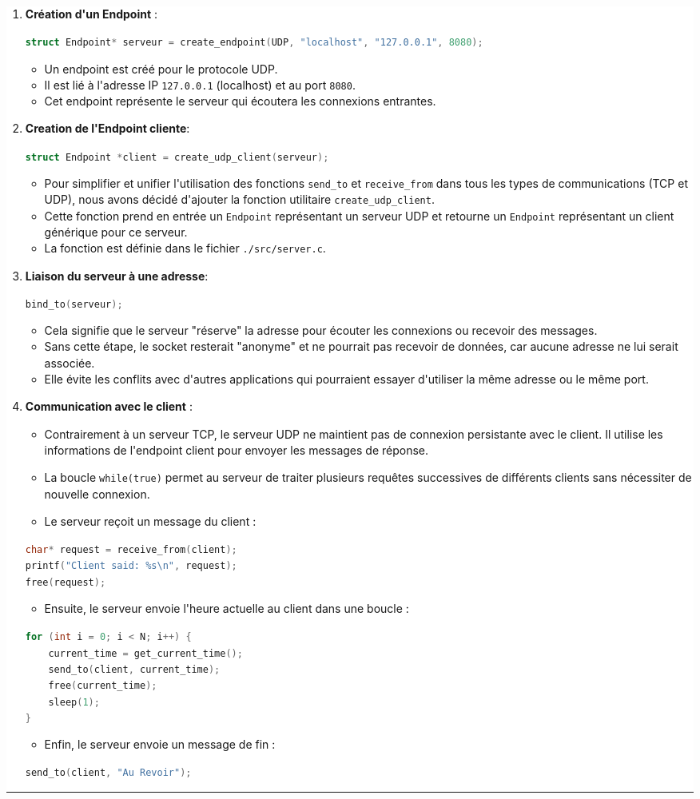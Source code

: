 1. **Création d'un Endpoint** :
    ```c
    struct Endpoint* serveur = create_endpoint(UDP, "localhost", "127.0.0.1", 8080);
    ```
    - Un endpoint est créé pour le protocole UDP.
    - Il est lié à l'adresse IP `127.0.0.1` (localhost) et au port `8080`.
    - Cet endpoint représente le serveur qui écoutera les connexions entrantes.

2. **Creation de l'Endpoint cliente**:
    ```c
    struct Endpoint *client = create_udp_client(serveur);
    ```
    - Pour simplifier et unifier l'utilisation des fonctions `send_to` et `receive_from` dans tous les types de communications (TCP et UDP), nous avons décidé d'ajouter la fonction utilitaire `create_udp_client`. 
    - Cette fonction prend en entrée un `Endpoint` représentant un serveur UDP et retourne un `Endpoint` représentant un client générique pour ce serveur.
    - La fonction est définie dans le fichier `./src/server.c`.

3. **Liaison du serveur à une adresse**:
    ```c
    bind_to(serveur);
    ```
    - Cela signifie que le serveur "réserve" la adresse pour écouter les connexions ou recevoir des messages.
    - Sans cette étape, le socket resterait "anonyme" et ne pourrait pas recevoir de données, car aucune adresse ne lui serait associée.
    - Elle évite les conflits avec d'autres applications qui pourraient essayer d'utiliser la même adresse ou le même port.

4. **Communication avec le client** :
    - Contrairement à un serveur TCP, le serveur UDP ne maintient pas de connexion persistante avec le client. Il utilise les informations de l'endpoint client pour envoyer les messages de réponse.
    - La boucle `while(true)` permet au serveur de traiter plusieurs requêtes successives de différents clients sans nécessiter de nouvelle connexion.

    - Le serveur reçoit un message du client :
    ```c
    char* request = receive_from(client);
    printf("Client said: %s\n", request);
    free(request);
    ```

    - Ensuite, le serveur envoie l'heure actuelle au client dans une boucle :
    ```c
    for (int i = 0; i < N; i++) {
        current_time = get_current_time();
        send_to(client, current_time);
        free(current_time);
        sleep(1);
    }
    ```

    - Enfin, le serveur envoie un message de fin :
    ```c
    send_to(client, "Au Revoir");
    ```

---